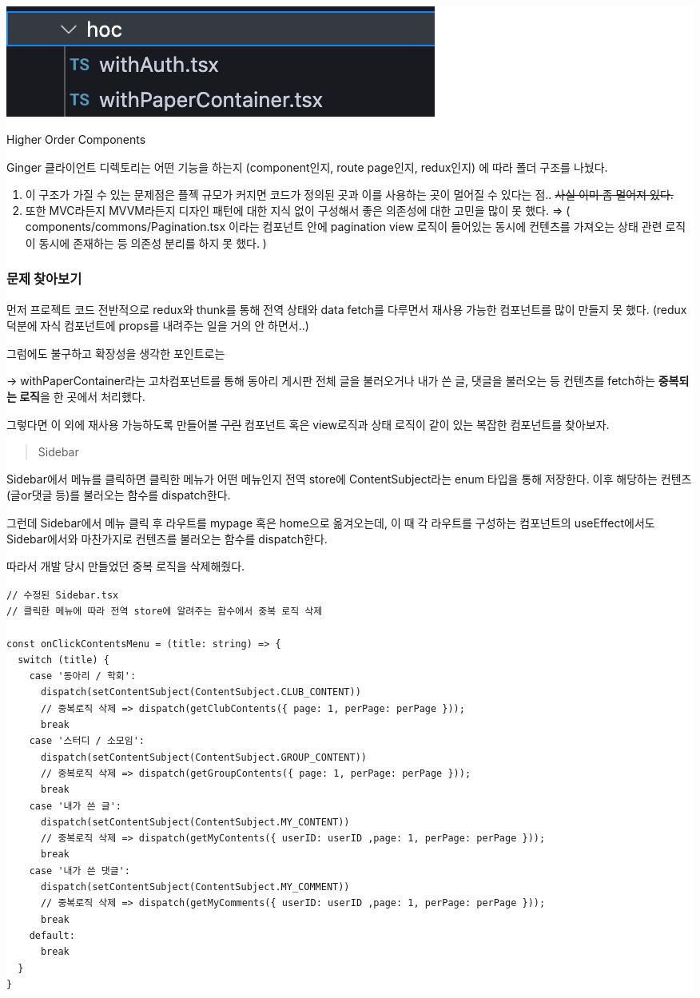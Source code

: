 ![Higher Order Components](hoc.png)

Higher Order Components

Ginger 클라이언트 디렉토리는 어떤 기능을 하는지 (component인지, route page인지, redux인지) 에 따라 폴더 구조를 나눴다.

1. 이 구조가 가질 수 있는 문제점은 플젝 규모가 커지면 코드가 정의된 곳과 이를 사용하는 곳이 멀어질 수 있다는 점.. ~~사실 이미 좀 멀어져 있다.~~
2. 또한 MVC라든지 MVVM라든지 디자인 패턴에 대한 지식 없이 구성해서 좋은 의존성에 대한 고민을 많이 못 했다. ⇒ ( components/commons/Pagination.tsx 이라는 컴포넌트 안에 pagination view 로직이 들어있는 동시에 컨텐츠를 가져오는 상태 관련 로직이 동시에 존재하는 등 의존성 분리를 하지 못 했다. )

### 문제 찾아보기

먼저 프로젝트 코드 전반적으로 redux와 thunk를 통해 전역 상태와 data fetch를 다루면서 재사용 가능한 컴포넌트를 많이 만들지 못 했다. (redux 덕분에 자식 컴포넌트에 props를 내려주는 일을 거의 안 하면서..)

그럼에도 불구하고 확장성을 생각한 포인트로는

→ withPaperContainer라는 고차컴포넌트를 통해 동아리 게시판 전체 글을 불러오거나 내가 쓴 글, 댓글을 불러오는 등 컨텐츠를 fetch하는 **중복되는 로직**을 한 곳에서 처리했다.

그렇다면 이 외에 재사용 가능하도록 만들어볼 ~~구린~~ 컴포넌트 혹은 view로직과 상태 로직이 같이 있는 복잡한 컴포넌트를 찾아보자.

> Sidebar

Sidebar에서 메뉴를 클릭하면 클릭한 메뉴가 어떤 메뉴인지 전역 store에 ContentSubject라는 enum 타입을 통해 저장한다. 이후 해당하는 컨텐츠(글or댓글 등)를 불러오는 함수를 dispatch한다.

그런데 Sidebar에서 메뉴 클릭 후 라우트를 mypage 혹은 home으로 옮겨오는데, 이 때 각 라우트를 구성하는 컴포넌트의 useEffect에서도 Sidebar에서와 마찬가지로 컨텐츠를 불러오는 함수를 dispatch한다.

따라서 개발 당시 만들었던 중복 로직을 삭제해줬다.

```tsx
// 수정된 Sidebar.tsx
// 클릭한 메뉴에 따라 전역 store에 알려주는 함수에서 중복 로직 삭제

const onClickContentsMenu = (title: string) => {
  switch (title) {
    case '동아리 / 학회':
      dispatch(setContentSubject(ContentSubject.CLUB_CONTENT))
      // 중복로직 삭제 => dispatch(getClubContents({ page: 1, perPage: perPage }));
      break
    case '스터디 / 소모임':
      dispatch(setContentSubject(ContentSubject.GROUP_CONTENT))
      // 중복로직 삭제 => dispatch(getGroupContents({ page: 1, perPage: perPage }));
      break
    case '내가 쓴 글':
      dispatch(setContentSubject(ContentSubject.MY_CONTENT))
      // 중복로직 삭제 => dispatch(getMyContents({ userID: userID ,page: 1, perPage: perPage }));
      break
    case '내가 쓴 댓글':
      dispatch(setContentSubject(ContentSubject.MY_COMMENT))
      // 중복로직 삭제 => dispatch(getMyComments({ userID: userID ,page: 1, perPage: perPage }));
      break
    default:
      break
  }
}
```
